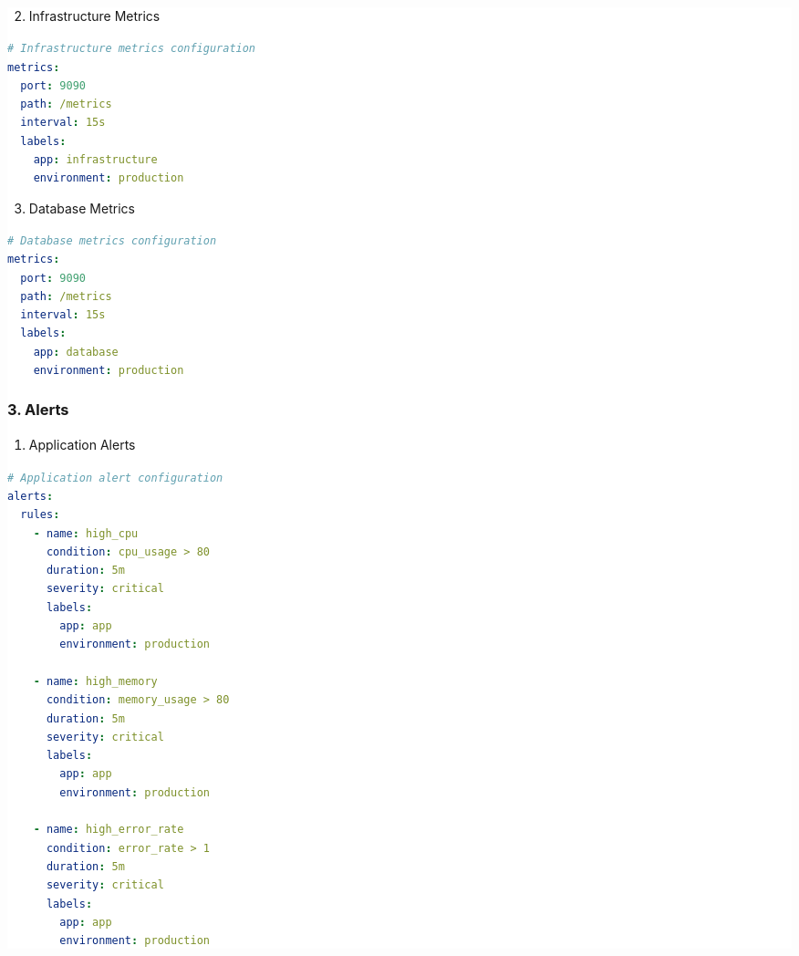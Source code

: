 2. Infrastructure Metrics
```yaml
# Infrastructure metrics configuration
metrics:
  port: 9090
  path: /metrics
  interval: 15s
  labels:
    app: infrastructure
    environment: production
```

3. Database Metrics
```yaml
# Database metrics configuration
metrics:
  port: 9090
  path: /metrics
  interval: 15s
  labels:
    app: database
    environment: production
```

### 3. Alerts
1. Application Alerts
```yaml
# Application alert configuration
alerts:
  rules:
    - name: high_cpu
      condition: cpu_usage > 80
      duration: 5m
      severity: critical
      labels:
        app: app
        environment: production

    - name: high_memory
      condition: memory_usage > 80
      duration: 5m
      severity: critical
      labels:
        app: app
        environment: production

    - name: high_error_rate
      condition: error_rate > 1
      duration: 5m
      severity: critical
      labels:
        app: app
        environment: production
```
